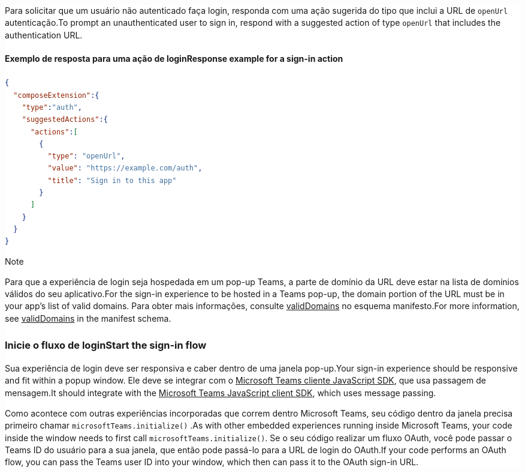 <span data-ttu-id="8cf6a-248">Para solicitar que um usuário não autenticado faça login, responda com uma ação sugerida do tipo que inclui a URL de `openUrl` autenticação.</span><span class="sxs-lookup"><span data-stu-id="8cf6a-248">To prompt an unauthenticated user to sign in, respond with a suggested action of type `openUrl` that includes the authentication URL.</span></span>

#### <a name="response-example-for-a-sign-in-action"></a><span data-ttu-id="8cf6a-249">Exemplo de resposta para uma ação de login</span><span class="sxs-lookup"><span data-stu-id="8cf6a-249">Response example for a sign-in action</span></span>

```json
{
  "composeExtension":{
    "type":"auth",
    "suggestedActions":{
      "actions":[
        {
          "type": "openUrl",
          "value": "https://example.com/auth",
          "title": "Sign in to this app"
        }
      ]
    }
  }
}
```

> [!NOTE]
> <span data-ttu-id="8cf6a-250">Para que a experiência de login seja hospedada em um pop-up Teams, a parte de domínio da URL deve estar na lista de domínios válidos do seu aplicativo.</span><span class="sxs-lookup"><span data-stu-id="8cf6a-250">For the sign-in experience to be hosted in a Teams pop-up, the domain portion of the URL must be in your app’s list of valid domains.</span></span> <span data-ttu-id="8cf6a-251">Para obter mais informações, consulte [validDomains](~/resources/schema/manifest-schema.md#validdomains) no esquema manifesto.</span><span class="sxs-lookup"><span data-stu-id="8cf6a-251">For more information, see [validDomains](~/resources/schema/manifest-schema.md#validdomains) in the manifest schema.</span></span>

### <a name="start-the-sign-in-flow"></a><span data-ttu-id="8cf6a-252">Inicie o fluxo de login</span><span class="sxs-lookup"><span data-stu-id="8cf6a-252">Start the sign-in flow</span></span>

<span data-ttu-id="8cf6a-253">Sua experiência de login deve ser responsiva e caber dentro de uma janela pop-up.</span><span class="sxs-lookup"><span data-stu-id="8cf6a-253">Your sign-in experience should be responsive and fit within a popup window.</span></span> <span data-ttu-id="8cf6a-254">Ele deve se integrar com o [Microsoft Teams cliente JavaScript SDK](/javascript/api/overview/msteams-client), que usa passagem de mensagem.</span><span class="sxs-lookup"><span data-stu-id="8cf6a-254">It should integrate with the [Microsoft Teams JavaScript client SDK](/javascript/api/overview/msteams-client), which uses message passing.</span></span>

<span data-ttu-id="8cf6a-255">Como acontece com outras experiências incorporadas que correm dentro Microsoft Teams, seu código dentro da janela precisa primeiro chamar `microsoftTeams.initialize()` .</span><span class="sxs-lookup"><span data-stu-id="8cf6a-255">As with other embedded experiences running inside Microsoft Teams, your code inside the window needs to first call `microsoftTeams.initialize()`.</span></span> <span data-ttu-id="8cf6a-256">Se o seu código realizar um fluxo OAuth, você pode passar o Teams ID do usuário para a sua janela, que então pode passá-lo para a URL de login do OAuth.</span><span class="sxs-lookup"><span data-stu-id="8cf6a-256">If your code performs an OAuth flow, you can pass the Teams user ID into your window, which then can pass it to the OAuth sign-in URL.</span></span>
